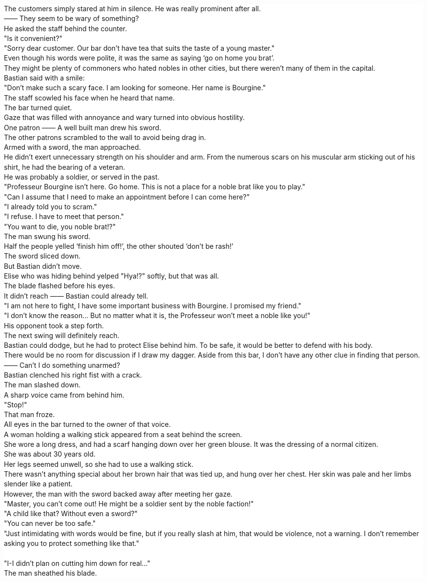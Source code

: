 The customers simply stared at him in silence. He was really prominent after all.<br/>
—— They seem to be wary of something?<br/>
He asked the staff behind the counter.<br/>
"Is it convenient?"<br/>
"Sorry dear customer. Our bar don’t have tea that suits the taste of a young master."<br/>
Even though his words were polite, it was the same as saying ‘go on home you brat’.<br/>
They might be plenty of commoners who hated nobles in other cities, but there weren’t many of them in the capital.<br/>
Bastian said with a smile:<br/>
"Don’t make such a scary face. I am looking for someone. Her name is Bourgine."<br/>
The staff scowled his face when he heard that name.<br/>
The bar turned quiet.<br/>
Gaze that was filled with annoyance and wary turned into obvious hostility.<br/>
One patron —— A well built man drew his sword.<br/>
The other patrons scrambled to the wall to avoid being drag in.<br/>
Armed with a sword, the man approached.<br/>
He didn’t exert unnecessary strength on his shoulder and arm. From the numerous scars on his muscular arm sticking out of his shirt, he had the bearing of a veteran.<br/>
He was probably a soldier, or served in the past.<br/>
"Professeur Bourgine isn’t here. Go home. This is not a place for a noble brat like you to play."<br/>
"Can I assume that I need to make an appointment before I can come here?"<br/>
"I already told you to scram."<br/>
"I refuse. I have to meet that person."<br/>
"You want to die, you noble brat!?"<br/>
The man swung his sword.<br/>
Half the people yelled ‘finish him off!’, the other shouted ‘don’t be rash!’<br/>
The sword sliced down.<br/>
But Bastian didn’t move.<br/>
Elise who was hiding behind yelped "Hya!?" softly, but that was all.<br/>
The blade flashed before his eyes.<br/>
It didn’t reach —— Bastian could already tell.<br/>
"I am not here to fight, I have some important business with Bourgine. I promised my friend."<br/>
"I don’t know the reason… But no matter what it is, the Professeur won’t meet a noble like you!"<br/>
His opponent took a step forth.<br/>
The next swing will definitely reach.<br/>
Bastian could dodge, but he had to protect Elise behind him. To be safe, it would be better to defend with his body.<br/>
There would be no room for discussion if I draw my dagger. Aside from this bar, I don’t have any other clue in finding that person.<br/>
—— Can’t I do something unarmed?<br/>
Bastian clenched his right fist with a crack.<br/>
The man slashed down.<br/>
A sharp voice came from behind him.<br/>
"Stop!"<br/>
That man froze.<br/>
All eyes in the bar turned to the owner of that voice.<br/>
A woman holding a walking stick appeared from a seat behind the screen.<br/>
She wore a long dress, and had a scarf hanging down over her green blouse. It was the dressing of a normal citizen.<br/>
She was about 30 years old.<br/>
Her legs seemed unwell, so she had to use a walking stick.<br/>
There wasn’t anything special about her brown hair that was tied up, and hung over her chest. Her skin was pale and her limbs slender like a patient.<br/>
However, the man with the sword backed away after meeting her gaze.<br/>
"Master, you can’t come out! He might be a soldier sent by the noble faction!"<br/>
"A child like that? Without even a sword?"<br/>
"You can never be too safe."<br/>
"Just intimidating with words would be fine, but if you really slash at him, that would be violence, not a warning. I don’t remember asking you to protect something like that."<br/>
 <br/>
"I-I didn’t plan on cutting him down for real…"<br/>
The man sheathed his blade.<br/>